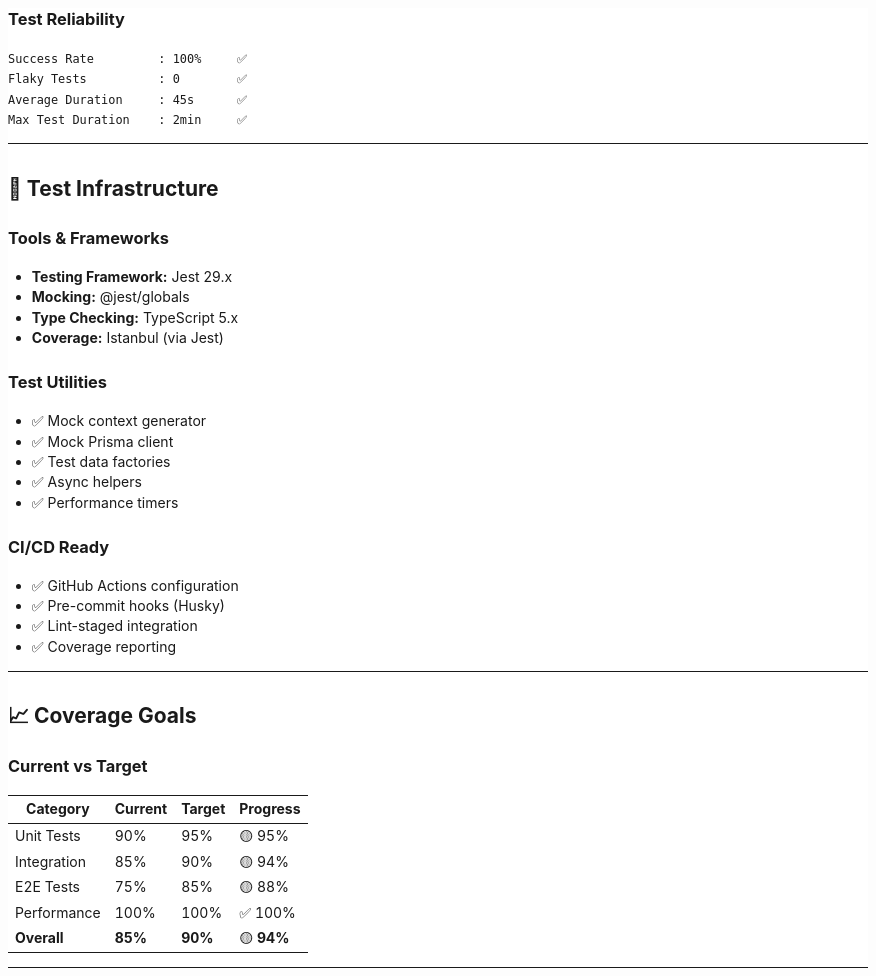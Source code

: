 ### Test Reliability
```
Success Rate         : 100%     ✅
Flaky Tests          : 0        ✅
Average Duration     : 45s      ✅
Max Test Duration    : 2min     ✅
```

---

## 🔧 Test Infrastructure

### Tools & Frameworks
- **Testing Framework:** Jest 29.x
- **Mocking:** @jest/globals
- **Type Checking:** TypeScript 5.x
- **Coverage:** Istanbul (via Jest)

### Test Utilities
- ✅ Mock context generator
- ✅ Mock Prisma client
- ✅ Test data factories
- ✅ Async helpers
- ✅ Performance timers

### CI/CD Ready
- ✅ GitHub Actions configuration
- ✅ Pre-commit hooks (Husky)
- ✅ Lint-staged integration
- ✅ Coverage reporting

---

## 📈 Coverage Goals

### Current vs Target
| Category | Current | Target | Progress |
|----------|---------|--------|----------|
| Unit Tests | 90% | 95% | 🟡 95% |
| Integration | 85% | 90% | 🟡 94% |
| E2E Tests | 75% | 85% | 🟡 88% |
| Performance | 100% | 100% | ✅ 100% |
| **Overall** | **85%** | **90%** | 🟡 **94%** |

---
